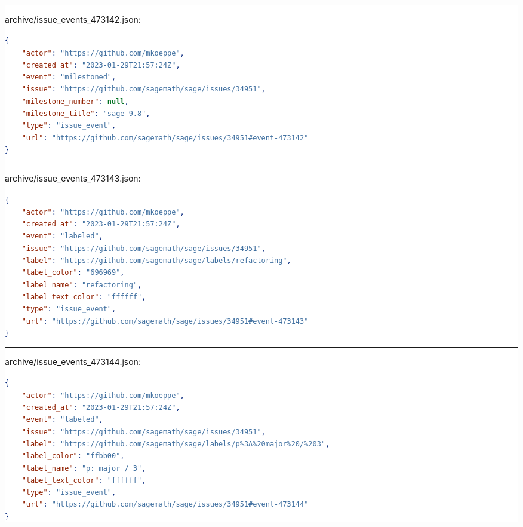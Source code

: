 


---

archive/issue_events_473142.json:
```json
{
    "actor": "https://github.com/mkoeppe",
    "created_at": "2023-01-29T21:57:24Z",
    "event": "milestoned",
    "issue": "https://github.com/sagemath/sage/issues/34951",
    "milestone_number": null,
    "milestone_title": "sage-9.8",
    "type": "issue_event",
    "url": "https://github.com/sagemath/sage/issues/34951#event-473142"
}
```



---

archive/issue_events_473143.json:
```json
{
    "actor": "https://github.com/mkoeppe",
    "created_at": "2023-01-29T21:57:24Z",
    "event": "labeled",
    "issue": "https://github.com/sagemath/sage/issues/34951",
    "label": "https://github.com/sagemath/sage/labels/refactoring",
    "label_color": "696969",
    "label_name": "refactoring",
    "label_text_color": "ffffff",
    "type": "issue_event",
    "url": "https://github.com/sagemath/sage/issues/34951#event-473143"
}
```



---

archive/issue_events_473144.json:
```json
{
    "actor": "https://github.com/mkoeppe",
    "created_at": "2023-01-29T21:57:24Z",
    "event": "labeled",
    "issue": "https://github.com/sagemath/sage/issues/34951",
    "label": "https://github.com/sagemath/sage/labels/p%3A%20major%20/%203",
    "label_color": "ffbb00",
    "label_name": "p: major / 3",
    "label_text_color": "ffffff",
    "type": "issue_event",
    "url": "https://github.com/sagemath/sage/issues/34951#event-473144"
}
```
